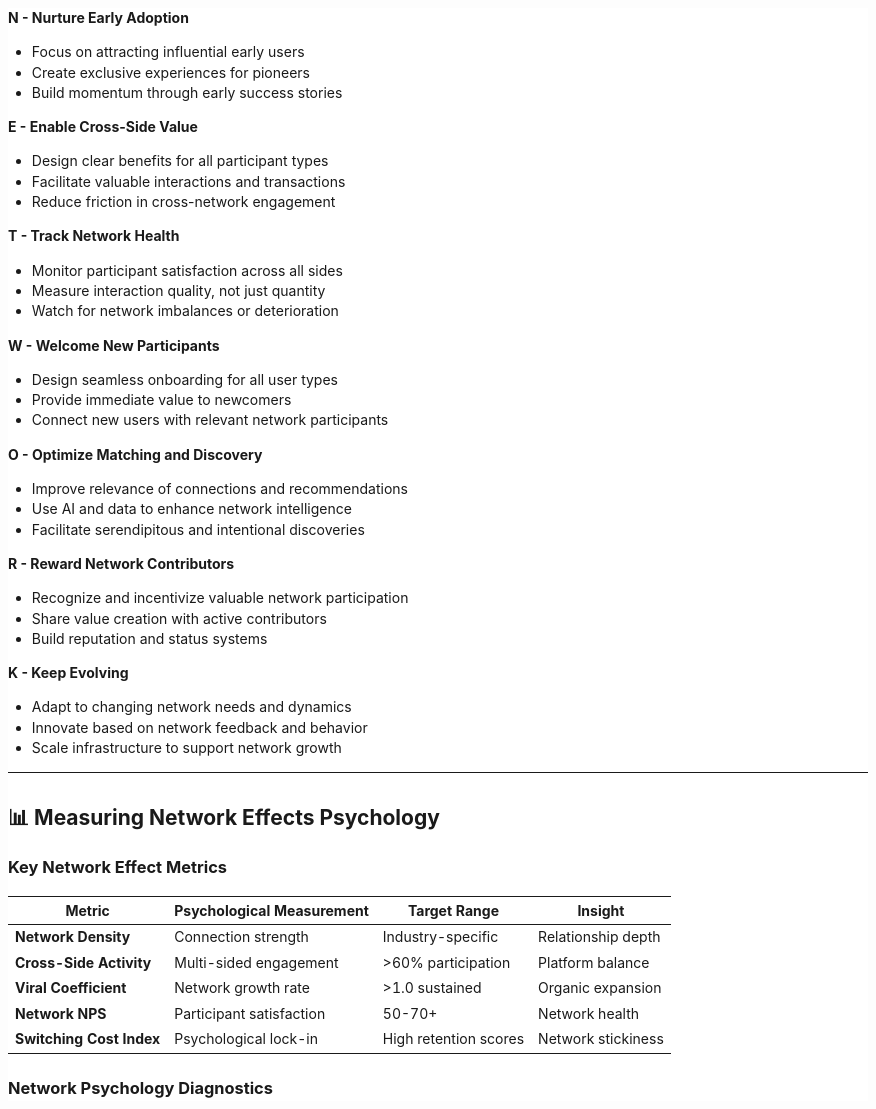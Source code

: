 **N - Nurture Early Adoption**
- Focus on attracting influential early users
- Create exclusive experiences for pioneers
- Build momentum through early success stories

**E - Enable Cross-Side Value**
- Design clear benefits for all participant types
- Facilitate valuable interactions and transactions
- Reduce friction in cross-network engagement

**T - Track Network Health**
- Monitor participant satisfaction across all sides
- Measure interaction quality, not just quantity
- Watch for network imbalances or deterioration

**W - Welcome New Participants**
- Design seamless onboarding for all user types
- Provide immediate value to newcomers
- Connect new users with relevant network participants

**O - Optimize Matching and Discovery**
- Improve relevance of connections and recommendations
- Use AI and data to enhance network intelligence
- Facilitate serendipitous and intentional discoveries

**R - Reward Network Contributors**
- Recognize and incentivize valuable network participation
- Share value creation with active contributors
- Build reputation and status systems

**K - Keep Evolving**
- Adapt to changing network needs and dynamics
- Innovate based on network feedback and behavior
- Scale infrastructure to support network growth

---

## 📊 **Measuring Network Effects Psychology**

### Key Network Effect Metrics

| **Metric** | **Psychological Measurement** | **Target Range** | **Insight** |
|-----------|-------------------------------|------------------|-------------|
| **Network Density** | Connection strength | Industry-specific | Relationship depth |
| **Cross-Side Activity** | Multi-sided engagement | >60% participation | Platform balance |
| **Viral Coefficient** | Network growth rate | >1.0 sustained | Organic expansion |
| **Network NPS** | Participant satisfaction | 50-70+ | Network health |
| **Switching Cost Index** | Psychological lock-in | High retention scores | Network stickiness |

### Network Psychology Diagnostics
